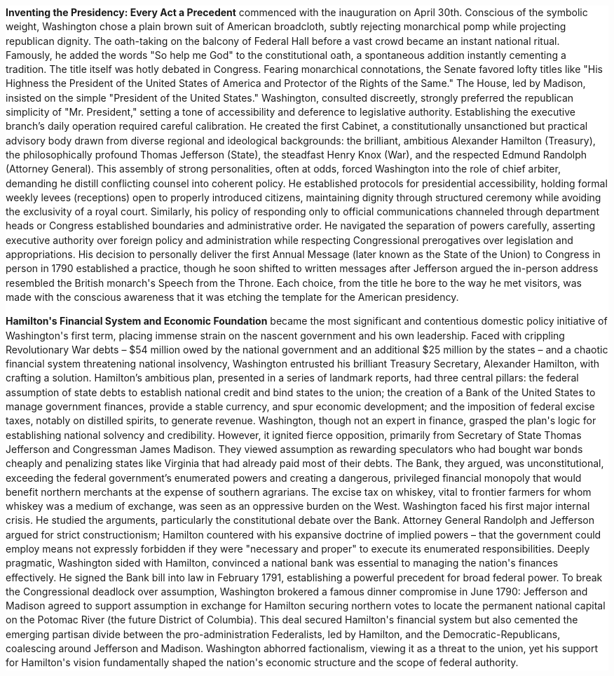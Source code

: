 **Inventing the Presidency: Every Act a Precedent** commenced with the inauguration on April 30th. Conscious of the symbolic weight, Washington chose a plain brown suit of American broadcloth, subtly rejecting monarchical pomp while projecting republican dignity. The oath-taking on the balcony of Federal Hall before a vast crowd became an instant national ritual. Famously, he added the words "So help me God" to the constitutional oath, a spontaneous addition instantly cementing a tradition. The title itself was hotly debated in Congress. Fearing monarchical connotations, the Senate favored lofty titles like "His Highness the President of the United States of America and Protector of the Rights of the Same." The House, led by Madison, insisted on the simple "President of the United States." Washington, consulted discreetly, strongly preferred the republican simplicity of "Mr. President," setting a tone of accessibility and deference to legislative authority. Establishing the executive branch’s daily operation required careful calibration. He created the first Cabinet, a constitutionally unsanctioned but practical advisory body drawn from diverse regional and ideological backgrounds: the brilliant, ambitious Alexander Hamilton (Treasury), the philosophically profound Thomas Jefferson (State), the steadfast Henry Knox (War), and the respected Edmund Randolph (Attorney General). This assembly of strong personalities, often at odds, forced Washington into the role of chief arbiter, demanding he distill conflicting counsel into coherent policy. He established protocols for presidential accessibility, holding formal weekly levees (receptions) open to properly introduced citizens, maintaining dignity through structured ceremony while avoiding the exclusivity of a royal court. Similarly, his policy of responding only to official communications channeled through department heads or Congress established boundaries and administrative order. He navigated the separation of powers carefully, asserting executive authority over foreign policy and administration while respecting Congressional prerogatives over legislation and appropriations. His decision to personally deliver the first Annual Message (later known as the State of the Union) to Congress in person in 1790 established a practice, though he soon shifted to written messages after Jefferson argued the in-person address resembled the British monarch's Speech from the Throne. Each choice, from the title he bore to the way he met visitors, was made with the conscious awareness that it was etching the template for the American presidency.

**Hamilton's Financial System and Economic Foundation** became the most significant and contentious domestic policy initiative of Washington's first term, placing immense strain on the nascent government and his own leadership. Faced with crippling Revolutionary War debts – $54 million owed by the national government and an additional $25 million by the states – and a chaotic financial system threatening national insolvency, Washington entrusted his brilliant Treasury Secretary, Alexander Hamilton, with crafting a solution. Hamilton’s ambitious plan, presented in a series of landmark reports, had three central pillars: the federal assumption of state debts to establish national credit and bind states to the union; the creation of a Bank of the United States to manage government finances, provide a stable currency, and spur economic development; and the imposition of federal excise taxes, notably on distilled spirits, to generate revenue. Washington, though not an expert in finance, grasped the plan's logic for establishing national solvency and credibility. However, it ignited fierce opposition, primarily from Secretary of State Thomas Jefferson and Congressman James Madison. They viewed assumption as rewarding speculators who had bought war bonds cheaply and penalizing states like Virginia that had already paid most of their debts. The Bank, they argued, was unconstitutional, exceeding the federal government’s enumerated powers and creating a dangerous, privileged financial monopoly that would benefit northern merchants at the expense of southern agrarians. The excise tax on whiskey, vital to frontier farmers for whom whiskey was a medium of exchange, was seen as an oppressive burden on the West. Washington faced his first major internal crisis. He studied the arguments, particularly the constitutional debate over the Bank. Attorney General Randolph and Jefferson argued for strict constructionism; Hamilton countered with his expansive doctrine of implied powers – that the government could employ means not expressly forbidden if they were "necessary and proper" to execute its enumerated responsibilities. Deeply pragmatic, Washington sided with Hamilton, convinced a national bank was essential to managing the nation's finances effectively. He signed the Bank bill into law in February 1791, establishing a powerful precedent for broad federal power. To break the Congressional deadlock over assumption, Washington brokered a famous dinner compromise in June 1790: Jefferson and Madison agreed to support assumption in exchange for Hamilton securing northern votes to locate the permanent national capital on the Potomac River (the future District of Columbia). This deal secured Hamilton's financial system but also cemented the emerging partisan divide between the pro-administration Federalists, led by Hamilton, and the Democratic-Republicans, coalescing around Jefferson and Madison. Washington abhorred factionalism, viewing it as a threat to the union, yet his support for Hamilton's vision fundamentally shaped the nation's economic structure and the scope of federal authority.
